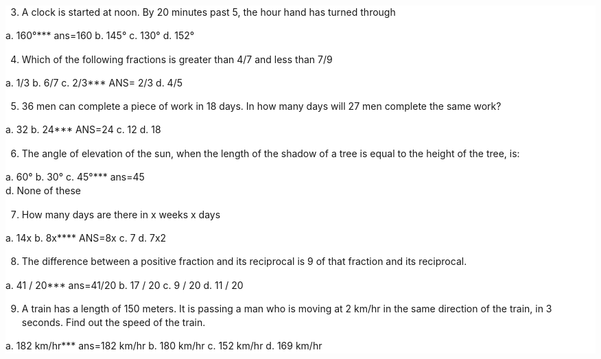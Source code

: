 
3) A clock is started at noon. By 20 minutes past 5, the hour hand has turned 
through

a. 160°***		ans=160
b. 145°
c. 130°
d. 152°


4) Which of the following fractions is greater than 4/7 and less than 7/9

a. 1/3
b. 6/7
c. 2/3***       ANS= 2/3
d. 4/5


5) 36 men can complete a piece of work in 18 days. In how many days will 27 men 
complete the same work?

a. 32
b. 24***        ANS=24
c. 12
d. 18


6) The angle of elevation of the sun, when the length of the shadow of a tree is 
equal to the height of the tree, is:

a. 60°
b. 30°
c. 45°***             ans=45              
d. None of these


7) How many days are there in x weeks x days

a. 14x
b. 8x****       ANS=8x
c. 7
d. 7x2


8) The difference between a positive fraction and its reciprocal is 9
of that fraction and its reciprocal.

a. 41 / 20*** ans=41/20
b. 17 / 20
c. 9 / 20
d. 11 / 20


9) A train has a length of 150 meters. It is passing a man who is moving at 2 km/hr 
in the same direction of the train, in 3 seconds. Find out the speed of the train.

a. 182 km/hr***         ans=182 km/hr
b. 180 km/hr
c. 152 km/hr
d. 169 km/hr
